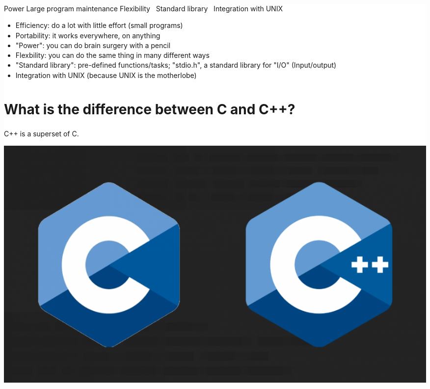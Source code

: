 
<tr>
<td class="org-left">Power</td>
<td class="org-left">Large program maintenance</td>
</tr>


<tr>
<td class="org-left">Flexibility</td>
<td class="org-left">&#xa0;</td>
</tr>


<tr>
<td class="org-left">Standard library</td>
<td class="org-left">&#xa0;</td>
</tr>


<tr>
<td class="org-left">Integration with UNIX</td>
<td class="org-left">&#xa0;</td>
</tr>
</tbody>
</table>

-   Efficiency: do a lot with little effort (small programs)
-   Portability: it works everywhere, on anything
-   "Power": you can do brain surgery with a pencil
-   Flexbility: you can do the same thing in many different ways
-   "Standard library": pre-defined functions/tasks; "stdio.h", a
    standard library for "I/O" (Input/output)
-   Integration with UNIX (because UNIX is the motherlobe)


<a id="orgc299935"></a>

# What is the difference between C and C++?

C++ is a superset of C.

![img](../img/1_ccpp.png "C/C++ logos")
